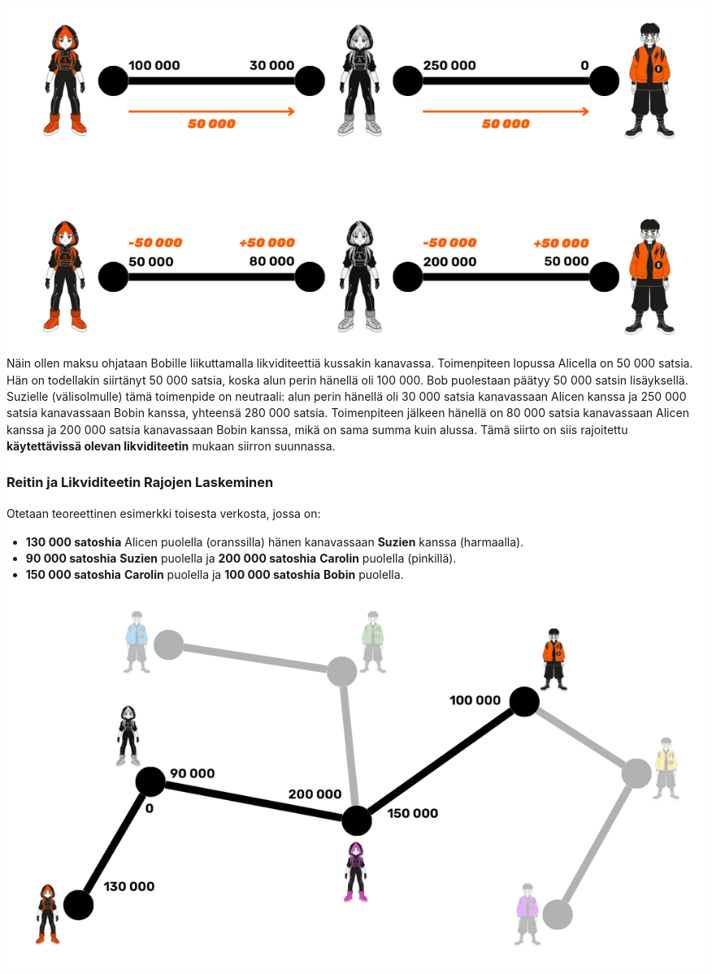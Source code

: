 ![LNP201](assets/en/38.webp)
Näin ollen maksu ohjataan Bobille liikuttamalla likviditeettiä kussakin kanavassa. Toimenpiteen lopussa Alicella on 50 000 satsia. Hän on todellakin siirtänyt 50 000 satsia, koska alun perin hänellä oli 100 000. Bob puolestaan päätyy 50 000 satsin lisäyksellä. Suzielle (välisolmulle) tämä toimenpide on neutraali: alun perin hänellä oli 30 000 satsia kanavassaan Alicen kanssa ja 250 000 satsia kanavassaan Bobin kanssa, yhteensä 280 000 satsia. Toimenpiteen jälkeen hänellä on 80 000 satsia kanavassaan Alicen kanssa ja 200 000 satsia kanavassaan Bobin kanssa, mikä on sama summa kuin alussa.
Tämä siirto on siis rajoitettu **käytettävissä olevan likviditeetin** mukaan siirron suunnassa.

### Reitin ja Likviditeetin Rajojen Laskeminen

Otetaan teoreettinen esimerkki toisesta verkosta, jossa on:

- **130 000 satoshia** Alicen puolella (oranssilla) hänen kanavassaan **Suzien** kanssa (harmaalla).
- **90 000 satoshia** **Suzien** puolella ja **200 000 satoshia** **Carolin** puolella (pinkillä).
- **150 000 satoshia** **Carolin** puolella ja **100 000 satoshia** **Bobin** puolella.

![LNP201](assets/en/39.webp)
